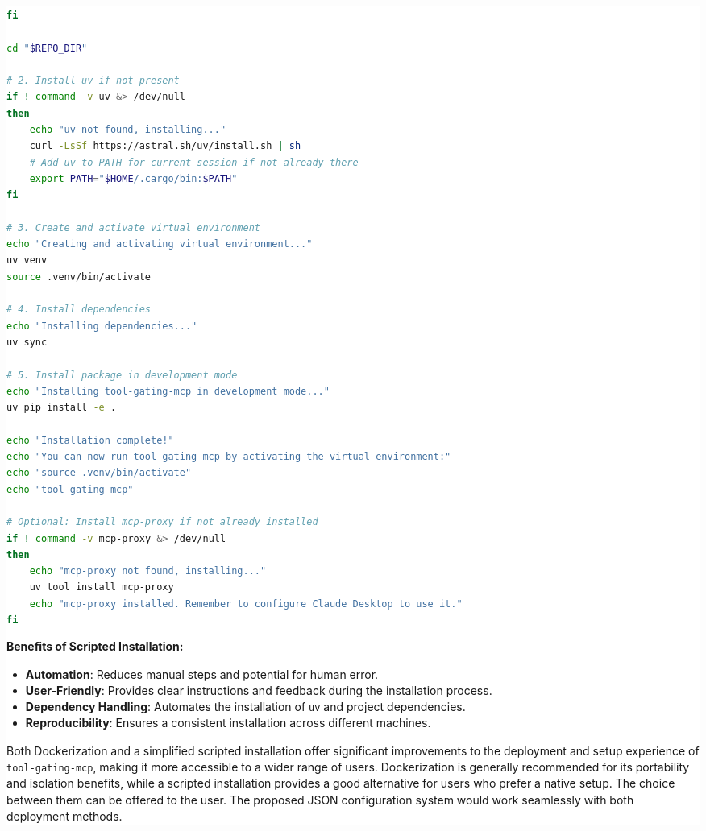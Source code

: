 ```bash
fi

cd "$REPO_DIR"

# 2. Install uv if not present
if ! command -v uv &> /dev/null
then
    echo "uv not found, installing..."
    curl -LsSf https://astral.sh/uv/install.sh | sh
    # Add uv to PATH for current session if not already there
    export PATH="$HOME/.cargo/bin:$PATH"
fi

# 3. Create and activate virtual environment
echo "Creating and activating virtual environment..."
uv venv
source .venv/bin/activate

# 4. Install dependencies
echo "Installing dependencies..."
uv sync

# 5. Install package in development mode
echo "Installing tool-gating-mcp in development mode..."
uv pip install -e .

echo "Installation complete!"
echo "You can now run tool-gating-mcp by activating the virtual environment:"
echo "source .venv/bin/activate"
echo "tool-gating-mcp"

# Optional: Install mcp-proxy if not already installed
if ! command -v mcp-proxy &> /dev/null
then
    echo "mcp-proxy not found, installing..."
    uv tool install mcp-proxy
    echo "mcp-proxy installed. Remember to configure Claude Desktop to use it."
fi

```

**Benefits of Scripted Installation:**

*   **Automation**: Reduces manual steps and potential for human error.
*   **User-Friendly**: Provides clear instructions and feedback during the installation process.
*   **Dependency Handling**: Automates the installation of `uv` and project dependencies.
*   **Reproducibility**: Ensures a consistent installation across different machines.

Both Dockerization and a simplified scripted installation offer significant improvements to the deployment and setup experience of `tool-gating-mcp`, making it more accessible to a wider range of users. Dockerization is generally recommended for its portability and isolation benefits, while a scripted installation provides a good alternative for users who prefer a native setup. The choice between them can be offered to the user. The proposed JSON configuration system would work seamlessly with both deployment methods.

